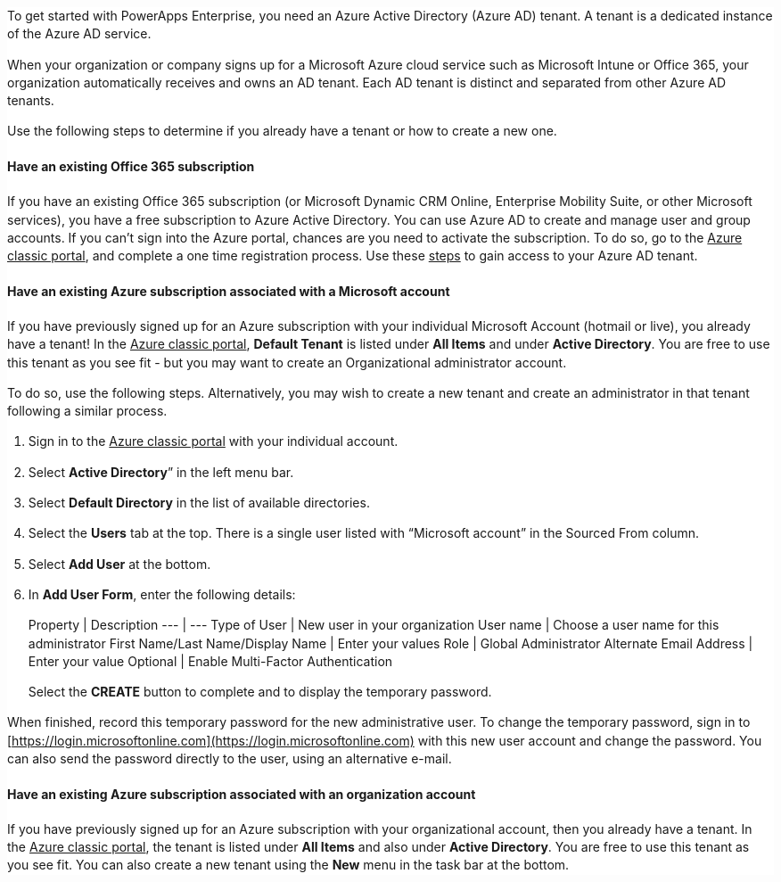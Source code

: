 To get started with PowerApps Enterprise, you need an Azure Active Directory (Azure AD) tenant. A tenant is a dedicated instance of the Azure AD service. 

When your organization or company signs up for a Microsoft Azure cloud service such as Microsoft Intune or Office 365, your organization automatically receives and owns an AD tenant. Each AD tenant is distinct and separated from other Azure AD tenants. 

Use the following steps to determine if you already have a tenant or how to create a new one.

#### Have an existing Office 365 subscription
If you have an existing Office 365 subscription (or Microsoft Dynamic CRM Online, Enterprise Mobility Suite, or other Microsoft services), you have a free subscription to Azure Active Directory. You can use Azure AD to create and manage user and group accounts. If you can’t sign into the Azure portal, chances are you need to activate the subscription. To do so, go to the [Azure classic portal](https://manage.windowsazure.com/), and complete a one time registration process. Use these [steps](https://technet.microsoft.com/library/dn832618.aspx) to gain access to your Azure AD tenant. 

#### Have an existing Azure subscription associated with a Microsoft account
If you have previously signed up for an Azure subscription with your individual Microsoft Account (hotmail or live), you already have a tenant! In the [Azure classic portal](https://manage.windowsazure.com/), **Default Tenant** is listed under **All Items** and under **Active Directory**. You are free to use this tenant as you see fit - but you may want to create an Organizational administrator account.

To do so, use the following steps. Alternatively, you may wish to create a new tenant and create an administrator in that tenant following a similar process.

1.  Sign in to the [Azure classic portal](https://manage.windowsazure.com/) with your individual account.
2.  Select **Active Directory**” in the left menu bar. 
3.  Select **Default Directory** in the list of available directories.
4.  Select the **Users** tab at the top. There is a single user listed with “Microsoft account” in the Sourced From column.
5.  Select **Add User** at the bottom. 
6.  In **Add User Form**, enter the following details:  
    
    Property | Description
--- | ---
Type of User | New user in your organization
User name | Choose a user name for this administrator
First Name/Last Name/Display Name | Enter your values
Role | Global Administrator
Alternate Email Address | Enter your value
Optional | Enable Multi-Factor Authentication  
    
    Select the **CREATE** button to complete and to display the temporary password.

When finished, record this temporary password for the new administrative user. To change the temporary password, sign in to [https://login.microsoftonline.com](https://login.microsoftonline.com) with this new user account and change the password. You can also send the password directly to the user, using an alternative e-mail.


#### Have an existing Azure subscription associated with an organization account
If you have previously signed up for an Azure subscription with your organizational account, then you already have a tenant. In the [Azure classic portal](https://manage.windowsazure.com/), the tenant is listed under **All Items** and also under **Active Directory**. You are free to use this tenant as you see fit. You can also create a new tenant using the **New** menu in the task bar at the bottom.
